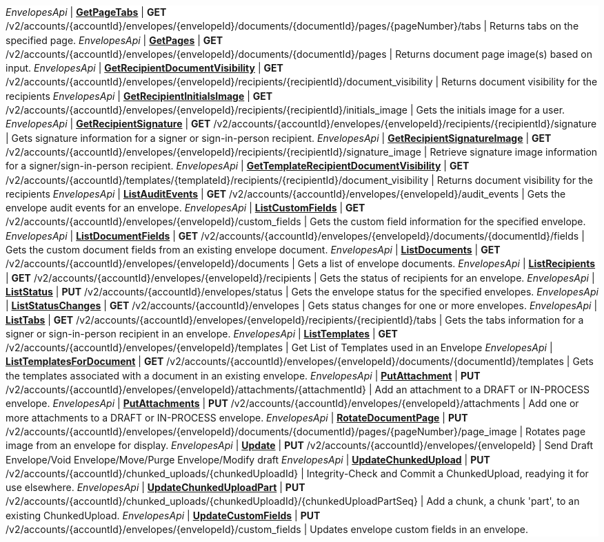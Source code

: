 *EnvelopesApi* | [**GetPageTabs**](docs/EnvelopesApi.md#getpagetabs) | **GET** /v2/accounts/{accountId}/envelopes/{envelopeId}/documents/{documentId}/pages/{pageNumber}/tabs | Returns tabs on the specified page.
*EnvelopesApi* | [**GetPages**](docs/EnvelopesApi.md#getpages) | **GET** /v2/accounts/{accountId}/envelopes/{envelopeId}/documents/{documentId}/pages | Returns document page image(s) based on input.
*EnvelopesApi* | [**GetRecipientDocumentVisibility**](docs/EnvelopesApi.md#getrecipientdocumentvisibility) | **GET** /v2/accounts/{accountId}/envelopes/{envelopeId}/recipients/{recipientId}/document_visibility | Returns document visibility for the recipients
*EnvelopesApi* | [**GetRecipientInitialsImage**](docs/EnvelopesApi.md#getrecipientinitialsimage) | **GET** /v2/accounts/{accountId}/envelopes/{envelopeId}/recipients/{recipientId}/initials_image | Gets the initials image for a user.
*EnvelopesApi* | [**GetRecipientSignature**](docs/EnvelopesApi.md#getrecipientsignature) | **GET** /v2/accounts/{accountId}/envelopes/{envelopeId}/recipients/{recipientId}/signature | Gets signature information for a signer or sign-in-person recipient.
*EnvelopesApi* | [**GetRecipientSignatureImage**](docs/EnvelopesApi.md#getrecipientsignatureimage) | **GET** /v2/accounts/{accountId}/envelopes/{envelopeId}/recipients/{recipientId}/signature_image | Retrieve signature image information for a signer/sign-in-person recipient.
*EnvelopesApi* | [**GetTemplateRecipientDocumentVisibility**](docs/EnvelopesApi.md#gettemplaterecipientdocumentvisibility) | **GET** /v2/accounts/{accountId}/templates/{templateId}/recipients/{recipientId}/document_visibility | Returns document visibility for the recipients
*EnvelopesApi* | [**ListAuditEvents**](docs/EnvelopesApi.md#listauditevents) | **GET** /v2/accounts/{accountId}/envelopes/{envelopeId}/audit_events | Gets the envelope audit events for an envelope.
*EnvelopesApi* | [**ListCustomFields**](docs/EnvelopesApi.md#listcustomfields) | **GET** /v2/accounts/{accountId}/envelopes/{envelopeId}/custom_fields | Gets the custom field information for the specified envelope.
*EnvelopesApi* | [**ListDocumentFields**](docs/EnvelopesApi.md#listdocumentfields) | **GET** /v2/accounts/{accountId}/envelopes/{envelopeId}/documents/{documentId}/fields | Gets the custom document fields from an  existing envelope document.
*EnvelopesApi* | [**ListDocuments**](docs/EnvelopesApi.md#listdocuments) | **GET** /v2/accounts/{accountId}/envelopes/{envelopeId}/documents | Gets a list of envelope documents.
*EnvelopesApi* | [**ListRecipients**](docs/EnvelopesApi.md#listrecipients) | **GET** /v2/accounts/{accountId}/envelopes/{envelopeId}/recipients | Gets the status of recipients for an envelope.
*EnvelopesApi* | [**ListStatus**](docs/EnvelopesApi.md#liststatus) | **PUT** /v2/accounts/{accountId}/envelopes/status | Gets the envelope status for the specified envelopes.
*EnvelopesApi* | [**ListStatusChanges**](docs/EnvelopesApi.md#liststatuschanges) | **GET** /v2/accounts/{accountId}/envelopes | Gets status changes for one or more envelopes.
*EnvelopesApi* | [**ListTabs**](docs/EnvelopesApi.md#listtabs) | **GET** /v2/accounts/{accountId}/envelopes/{envelopeId}/recipients/{recipientId}/tabs | Gets the tabs information for a signer or sign-in-person recipient in an envelope.
*EnvelopesApi* | [**ListTemplates**](docs/EnvelopesApi.md#listtemplates) | **GET** /v2/accounts/{accountId}/envelopes/{envelopeId}/templates | Get List of Templates used in an Envelope
*EnvelopesApi* | [**ListTemplatesForDocument**](docs/EnvelopesApi.md#listtemplatesfordocument) | **GET** /v2/accounts/{accountId}/envelopes/{envelopeId}/documents/{documentId}/templates | Gets the templates associated with a document in an existing envelope.
*EnvelopesApi* | [**PutAttachment**](docs/EnvelopesApi.md#putattachment) | **PUT** /v2/accounts/{accountId}/envelopes/{envelopeId}/attachments/{attachmentId} | Add an attachment to a DRAFT or IN-PROCESS envelope.
*EnvelopesApi* | [**PutAttachments**](docs/EnvelopesApi.md#putattachments) | **PUT** /v2/accounts/{accountId}/envelopes/{envelopeId}/attachments | Add one or more attachments to a DRAFT or IN-PROCESS envelope.
*EnvelopesApi* | [**RotateDocumentPage**](docs/EnvelopesApi.md#rotatedocumentpage) | **PUT** /v2/accounts/{accountId}/envelopes/{envelopeId}/documents/{documentId}/pages/{pageNumber}/page_image | Rotates page image from an envelope for display.
*EnvelopesApi* | [**Update**](docs/EnvelopesApi.md#update) | **PUT** /v2/accounts/{accountId}/envelopes/{envelopeId} | Send Draft Envelope/Void Envelope/Move/Purge Envelope/Modify draft
*EnvelopesApi* | [**UpdateChunkedUpload**](docs/EnvelopesApi.md#updatechunkedupload) | **PUT** /v2/accounts/{accountId}/chunked_uploads/{chunkedUploadId} | Integrity-Check and Commit a ChunkedUpload, readying it for use elsewhere.
*EnvelopesApi* | [**UpdateChunkedUploadPart**](docs/EnvelopesApi.md#updatechunkeduploadpart) | **PUT** /v2/accounts/{accountId}/chunked_uploads/{chunkedUploadId}/{chunkedUploadPartSeq} | Add a chunk, a chunk 'part', to an existing ChunkedUpload.
*EnvelopesApi* | [**UpdateCustomFields**](docs/EnvelopesApi.md#updatecustomfields) | **PUT** /v2/accounts/{accountId}/envelopes/{envelopeId}/custom_fields | Updates envelope custom fields in an envelope.
